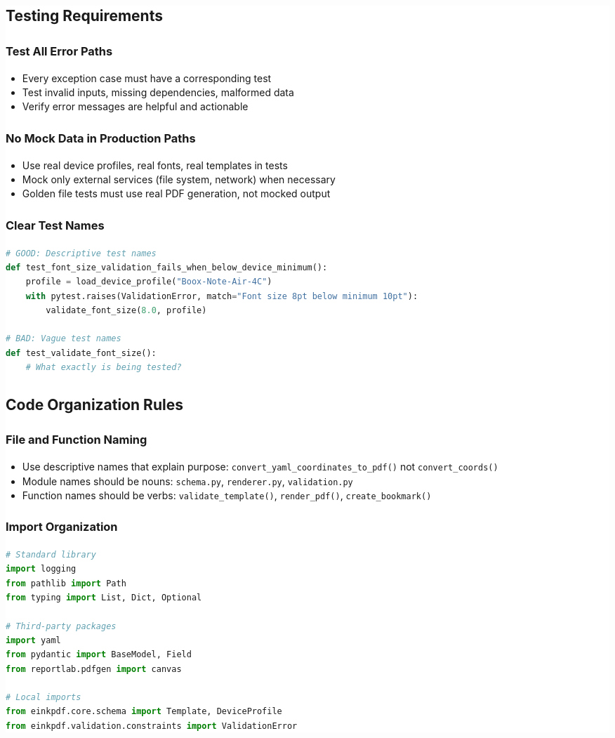 ## Testing Requirements

### Test All Error Paths
- Every exception case must have a corresponding test
- Test invalid inputs, missing dependencies, malformed data
- Verify error messages are helpful and actionable

### No Mock Data in Production Paths
- Use real device profiles, real fonts, real templates in tests
- Mock only external services (file system, network) when necessary
- Golden file tests must use real PDF generation, not mocked output

### Clear Test Names
```python
# GOOD: Descriptive test names
def test_font_size_validation_fails_when_below_device_minimum():
    profile = load_device_profile("Boox-Note-Air-4C")
    with pytest.raises(ValidationError, match="Font size 8pt below minimum 10pt"):
        validate_font_size(8.0, profile)

# BAD: Vague test names  
def test_validate_font_size():
    # What exactly is being tested?
```

## Code Organization Rules

### File and Function Naming
- Use descriptive names that explain purpose: `convert_yaml_coordinates_to_pdf()` not `convert_coords()`
- Module names should be nouns: `schema.py`, `renderer.py`, `validation.py`
- Function names should be verbs: `validate_template()`, `render_pdf()`, `create_bookmark()`

### Import Organization
```python
# Standard library
import logging
from pathlib import Path
from typing import List, Dict, Optional

# Third-party packages
import yaml
from pydantic import BaseModel, Field
from reportlab.pdfgen import canvas

# Local imports
from einkpdf.core.schema import Template, DeviceProfile
from einkpdf.validation.constraints import ValidationError
```
